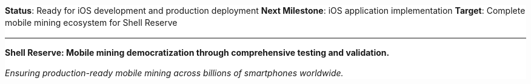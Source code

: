 **Status**: Ready for iOS development and production deployment
**Next Milestone**: iOS application implementation
**Target**: Complete mobile mining ecosystem for Shell Reserve

---

**Shell Reserve: Mobile mining democratization through comprehensive testing and validation.**

*Ensuring production-ready mobile mining across billions of smartphones worldwide.* 